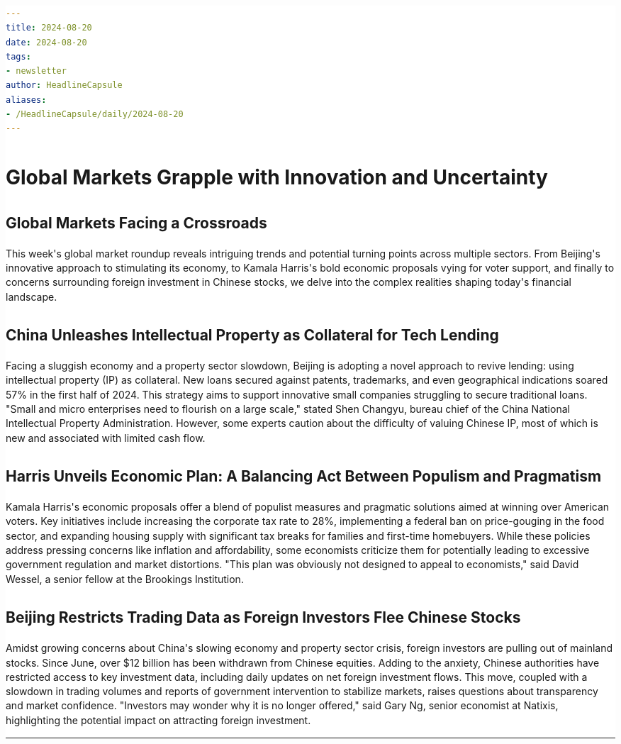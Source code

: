 ```yaml
---
title: 2024-08-20
date: 2024-08-20
tags: 
- newsletter
author: HeadlineCapsule
aliases: 
- /HeadlineCapsule/daily/2024-08-20
---
```



# Global Markets Grapple with Innovation and Uncertainty 


## Global Markets Facing a Crossroads

This week's global market roundup reveals intriguing trends and potential turning points across multiple sectors. From Beijing's innovative approach to stimulating its economy, to Kamala Harris's bold economic proposals vying for voter support, and finally to concerns surrounding foreign investment in Chinese stocks, we delve into the complex realities shaping today's financial landscape.

## China Unleashes Intellectual Property as Collateral for Tech Lending

Facing a sluggish economy and a property sector slowdown, Beijing is adopting a novel approach to revive lending: using intellectual property (IP) as collateral.  New loans secured against patents, trademarks, and even geographical indications soared 57% in the first half of 2024. This strategy aims to support innovative small companies struggling to secure traditional loans. "Small and micro enterprises need to flourish on a large scale," stated Shen Changyu, bureau chief of the China National Intellectual Property Administration.  However, some experts caution about the difficulty of valuing Chinese IP, most of which is new and associated with limited cash flow.

## Harris Unveils Economic Plan: A Balancing Act Between Populism and Pragmatism

Kamala Harris's economic proposals offer a blend of populist measures and pragmatic solutions aimed at winning over American voters. Key initiatives include increasing the corporate tax rate to 28%, implementing a federal ban on price-gouging in the food sector, and expanding housing supply with significant tax breaks for families and first-time homebuyers. While these policies address pressing concerns like inflation and affordability, some economists criticize them for potentially leading to excessive government regulation and market distortions. "This plan was obviously not designed to appeal to economists," said David Wessel, a senior fellow at the Brookings Institution.

## Beijing Restricts Trading Data as Foreign Investors Flee Chinese Stocks 

Amidst growing concerns about China's slowing economy and property sector crisis, foreign investors are pulling out of mainland stocks.  Since June, over $12 billion has been withdrawn from Chinese equities. Adding to the anxiety, Chinese authorities have restricted access to key investment data, including daily updates on net foreign investment flows. This move, coupled with a slowdown in trading volumes and reports of government intervention to stabilize markets, raises questions about transparency and market confidence. "Investors may wonder why it is no longer offered," said Gary Ng, senior economist at Natixis,  highlighting the potential impact on attracting foreign investment.

---